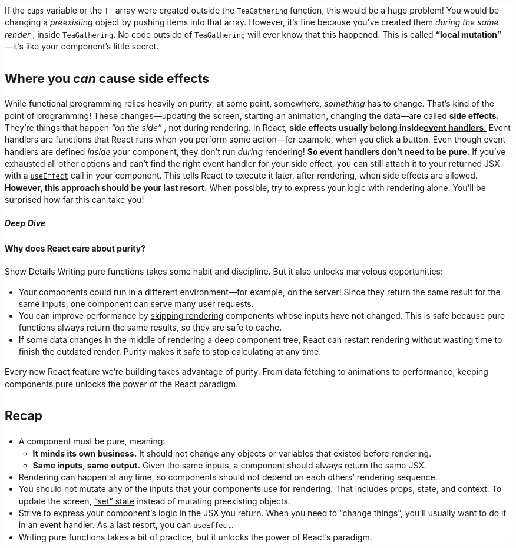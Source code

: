 If the `cups` variable or the `[]` array were created outside the `TeaGathering` function, this would be a huge problem! You would be changing a _preexisting_ object by pushing items into that array.
However, it’s fine because you’ve created them _during the same render_ , inside `TeaGathering`. No code outside of `TeaGathering` will ever know that this happened. This is called **“local mutation”** —it’s like your component’s little secret.
## Where you _can_ cause side effects [](https://react.dev/learn/keeping-components-pure#where-you-_can_-cause-side-effects "Link for this heading")
While functional programming relies heavily on purity, at some point, somewhere, _something_ has to change. That’s kind of the point of programming! These changes—updating the screen, starting an animation, changing the data—are called **side effects.** They’re things that happen _“on the side”_ , not during rendering.
In React, **side effects usually belong inside[event handlers.](https://react.dev/learn/responding-to-events)** Event handlers are functions that React runs when you perform some action—for example, when you click a button. Even though event handlers are defined _inside_ your component, they don’t run _during_ rendering! **So event handlers don’t need to be pure.**
If you’ve exhausted all other options and can’t find the right event handler for your side effect, you can still attach it to your returned JSX with a [`useEffect`](https://react.dev/reference/react/useEffect) call in your component. This tells React to execute it later, after rendering, when side effects are allowed. **However, this approach should be your last resort.**
When possible, try to express your logic with rendering alone. You’ll be surprised how far this can take you!
##### Deep Dive
#### Why does React care about purity? [](https://react.dev/learn/keeping-components-pure#why-does-react-care-about-purity "Link for Why does React care about purity? ")
Show Details
Writing pure functions takes some habit and discipline. But it also unlocks marvelous opportunities:
  * Your components could run in a different environment—for example, on the server! Since they return the same result for the same inputs, one component can serve many user requests.
  * You can improve performance by [skipping rendering](https://react.dev/reference/react/memo) components whose inputs have not changed. This is safe because pure functions always return the same results, so they are safe to cache.
  * If some data changes in the middle of rendering a deep component tree, React can restart rendering without wasting time to finish the outdated render. Purity makes it safe to stop calculating at any time.


Every new React feature we’re building takes advantage of purity. From data fetching to animations to performance, keeping components pure unlocks the power of the React paradigm.
## Recap[](https://react.dev/learn/keeping-components-pure#recap "Link for Recap")
  * A component must be pure, meaning: 
    * **It minds its own business.** It should not change any objects or variables that existed before rendering.
    * **Same inputs, same output.** Given the same inputs, a component should always return the same JSX.
  * Rendering can happen at any time, so components should not depend on each others’ rendering sequence.
  * You should not mutate any of the inputs that your components use for rendering. That includes props, state, and context. To update the screen, [“set” state](https://react.dev/learn/state-a-components-memory) instead of mutating preexisting objects.
  * Strive to express your component’s logic in the JSX you return. When you need to “change things”, you’ll usually want to do it in an event handler. As a last resort, you can `useEffect`.
  * Writing pure functions takes a bit of practice, but it unlocks the power of React’s paradigm.
